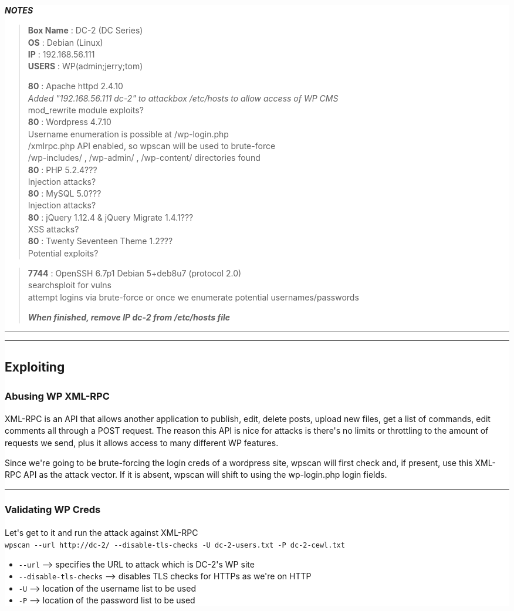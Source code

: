 ***NOTES***  
> **Box Name** : DC-2 (DC Series)  
> **OS** : Debian (Linux)  
> **IP** : 192.168.56.111  
> **USERS** : WP(admin;jerry;tom)  
>   
> **80** : Apache httpd 2.4.10  
>*Added "192.168.56.111 dc-2" to attackbox /etc/hosts to allow access of WP CMS*  
>mod_rewrite module exploits?  
>**80** : Wordpress 4.7.10  
>Username enumeration is possible at /wp-login.php  
>/xmlrpc.php API enabled, so wpscan will be used to brute-force  
>/wp-includes/ , /wp-admin/ , /wp-content/ directories found  
> **80** : PHP 5.2.4???  
>Injection attacks?  
> **80** : MySQL 5.0???  
> Injection attacks?  
>  **80** : jQuery 1.12.4 & jQuery Migrate 1.4.1???  
> XSS attacks?  
>  **80** : Twenty Seventeen Theme 1.2???  
> Potential exploits?  


> **7744** : OpenSSH 6.7p1 Debian 5+deb8u7 (protocol 2.0)  
> searchsploit for vulns  
> attempt logins via brute-force or once we enumerate potential usernames/passwords  
>  
> ***When finished, remove IP dc-2 from /etc/hosts file***  
>  

---
---

## Exploiting

### Abusing WP XML-RPC

XML-RPC is an API that allows another application to publish, edit, delete posts, upload new files, get a list of commands, edit comments all through a POST request. The reason this API is nice for attacks is there's no limits or throttling to the amount of requests we send, plus it allows access to many different WP features.

Since we're going to be brute-forcing the login creds of a wordpress site, wpscan will first check and, if present, use this XML-RPC API as the attack vector. If it is absent, wpscan will shift to using the wp-login.php login fields.

---

### Validating WP Creds
Let's get to it and run the attack against XML-RPC  
`wpscan --url http://dc-2/ --disable-tls-checks -U dc-2-users.txt -P dc-2-cewl.txt`
- `--url` --> specifies the URL to attack which is DC-2's WP site
- `--disable-tls-checks` --> disables TLS checks for HTTPs as we're on HTTP
- `-U` --> location of the username list to be used
- `-P` --> location of the password list to be used
